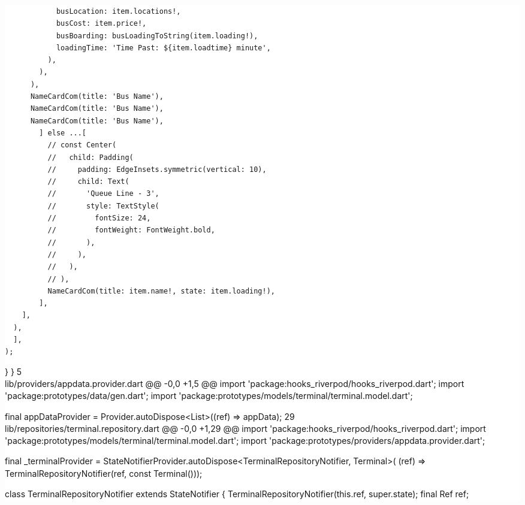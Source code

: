                 busLocation: item.locations!,
                busCost: item.price!,
                busBoarding: busLoadingToString(item.loading!),
                loadingTime: 'Time Past: ${item.loadtime} minute',
              ),
            ),
          ),
          NameCardCom(title: 'Bus Name'),
          NameCardCom(title: 'Bus Name'),
          NameCardCom(title: 'Bus Name'),
            ] else ...[
              // const Center(
              //   child: Padding(
              //     padding: EdgeInsets.symmetric(vertical: 10),
              //     child: Text(
              //       'Queue Line - 3',
              //       style: TextStyle(
              //         fontSize: 24,
              //         fontWeight: FontWeight.bold,
              //       ),
              //     ),
              //   ),
              // ),
              NameCardCom(title: item.name!, state: item.loading!),
            ],
        ],
      ),
      ],
    );
  }
}
 5  
lib/providers/appdata.provider.dart
@@ -0,0 +1,5 @@
import 'package:hooks_riverpod/hooks_riverpod.dart';
import 'package:prototypes/data/gen.dart';
import 'package:prototypes/models/terminal/terminal.model.dart';

final appDataProvider = Provider.autoDispose<List<Terminal>>((ref) => appData);
 29  
lib/repositories/terminal.repository.dart
@@ -0,0 +1,29 @@
import 'package:hooks_riverpod/hooks_riverpod.dart';
import 'package:prototypes/models/terminal/terminal.model.dart';
import 'package:prototypes/providers/appdata.provider.dart';

final _terminalProvider =
    StateNotifierProvider.autoDispose<TerminalRepositoryNotifier, Terminal>(
        (ref) => TerminalRepositoryNotifier(ref, const Terminal()));

class TerminalRepositoryNotifier extends StateNotifier<Terminal> {
  TerminalRepositoryNotifier(this.ref, super.state);
  final Ref ref;
